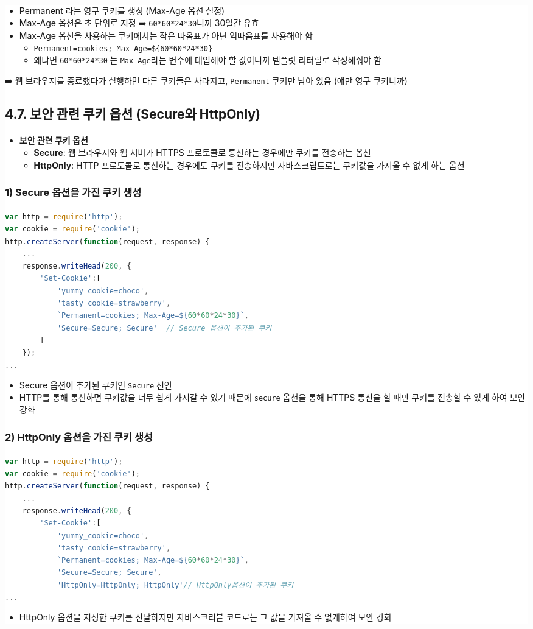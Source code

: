 - Permanent 라는 영구 쿠키를 생성 (Max-Age 옵션 설정)
- Max-Age 옵션은 초 단위로 지정 ➡️ `60*60*24*30`니까 30일간 유효
- Max-Age 옵션을 사용하는 쿠키에서는 작은 따옴표가 아닌 역따옴표를 사용해야 함
    - ``Permanent=cookies; Max-Age=${60*60*24*30}``
    - 왜냐면 `60*60*24*30` 는 `Max-Age`라는 변수에 대입해야 할 값이니까 템플릿 리터럴로 작성해줘야 함

➡️ 웹 브라우저를 종료했다가 실행하면 다른 쿠키들은 사라지고, `Permanent` 쿠키만 남아 있음 (얘만 영구 쿠키니까)

## 4.7. 보안 관련 쿠키 옵션 (Secure와 HttpOnly)

- **보안 관련 쿠키 옵션**
    - **Secure**: 웹 브라우저와 웹 서버가 HTTPS 프로토콜로 통신하는 경우에만 쿠키를 전송하는 옵션
    - **HttpOnly**: HTTP 프로토콜로 통신하는 경우에도 쿠키를 전송하지만 자바스크립트로는 쿠키값을 가져올 수 없게 하는 옵션

### 1) Secure 옵션을 가진 쿠키 생성

```jsx
var http = require('http');
var cookie = require('cookie');
http.createServer(function(request, response) {
    ...
    response.writeHead(200, {
        'Set-Cookie':[
            'yummy_cookie=choco',
            'tasty_cookie=strawberry',
            `Permanent=cookies; Max-Age=${60*60*24*30}`,
            'Secure=Secure; Secure'  // Secure 옵션이 추가된 쿠키
        ]
    });
...
```

- Secure 옵션이 추가된 쿠키인 `Secure` 선언
- HTTP를 통해 통신하면 쿠키값을 너무 쉽게 가져갈 수 있기 때문에 `secure` 옵션을 통해 HTTPS 통신을 할 때만 쿠키를 전송할 수 있게 하여 보안 강화

### 2) HttpOnly 옵션을 가진 쿠키 생성

```jsx
var http = require('http');
var cookie = require('cookie');
http.createServer(function(request, response) {
    ...
    response.writeHead(200, {
        'Set-Cookie':[
            'yummy_cookie=choco',
            'tasty_cookie=strawberry',
            `Permanent=cookies; Max-Age=${60*60*24*30}`,
            'Secure=Secure; Secure',
            'HttpOnly=HttpOnly; HttpOnly'// HttpOnly옵션이 추가된 쿠키
...
```

- HttpOnly 옵션을 지정한 쿠키를 전달하지만 자바스크리븥 코드로는 그 값을 가져올 수 없게하여 보안 강화
